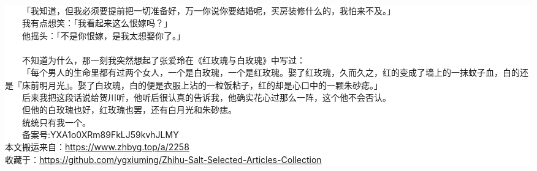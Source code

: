 &emsp;&emsp;「我知道，但我必须要提前把一切准备好，万一你说你要结婚呢，买房装修什么的，我怕来不及。」  
&emsp;&emsp;我有点想笑：「我看起来这么恨嫁吗？」  
&emsp;&emsp;他摇头：「不是你恨嫁，是我太想娶你了。」  
&emsp;&emsp;   
&emsp;&emsp;不知道为什么，那一刻我突然想起了张爱玲在《红玫瑰与白玫瑰》中写过：  
&emsp;&emsp;「每个男人的生命里都有过两个女人，一个是白玫瑰，一个是红玫瑰。娶了红玫瑰，久而久之，红的变成了墙上的一抹蚊子血，白的还是『床前明月光』。娶了白玫瑰，白的便是衣服上沾的一粒饭粘子，红的却是心口中的一颗朱砂痣。」  
&emsp;&emsp;后来我把这段话说给贺川听，他听后很认真的告诉我，他确实花心过那么一阵，这个他不会否认。  
&emsp;&emsp;但他的白玫瑰也好，红玫瑰也罢，还有白月光和朱砂痣。  
&emsp;&emsp;统统只有我一个。  
&emsp;&emsp;备案号:YXA1o0XRm89FkLJ59kvhJLMY  
本文搬运来自：https://www.zhbyg.top/a/2258  
 收藏于：https://github.com/ygxiuming/Zhihu-Salt-Selected-Articles-Collection